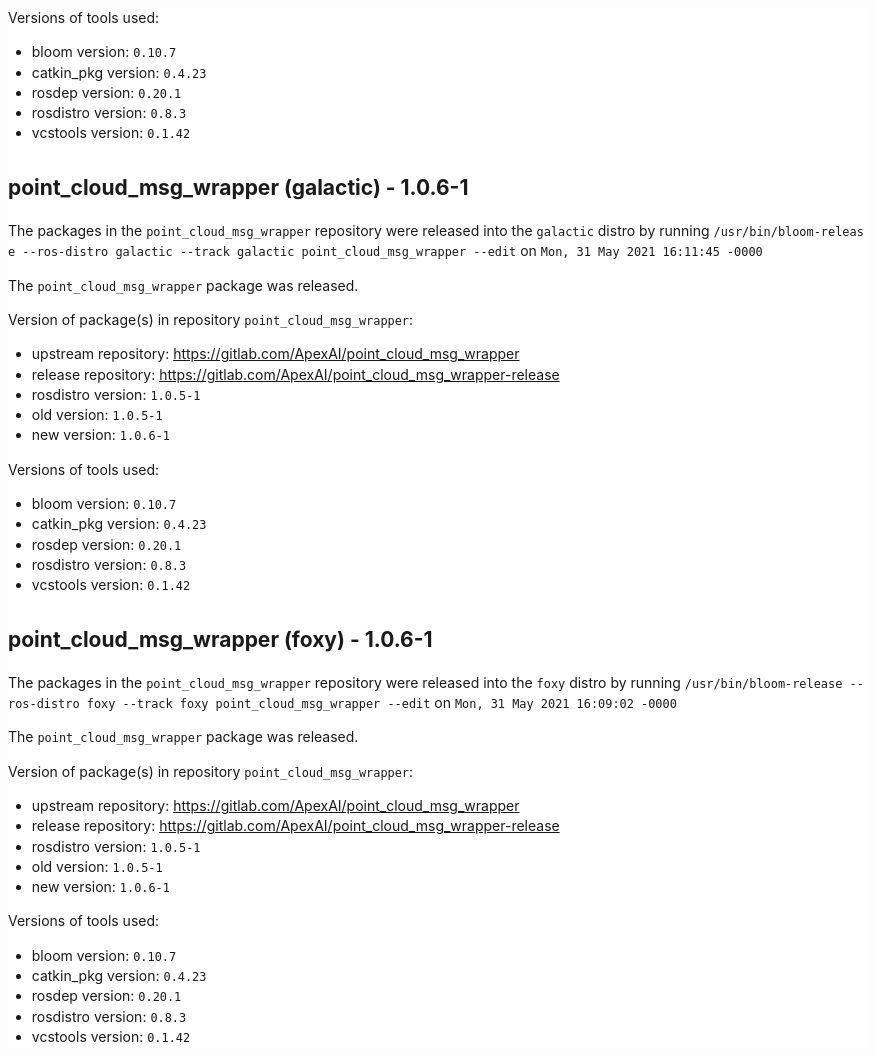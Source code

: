 Versions of tools used:

- bloom version: `0.10.7`
- catkin_pkg version: `0.4.23`
- rosdep version: `0.20.1`
- rosdistro version: `0.8.3`
- vcstools version: `0.1.42`


## point_cloud_msg_wrapper (galactic) - 1.0.6-1

The packages in the `point_cloud_msg_wrapper` repository were released into the `galactic` distro by running `/usr/bin/bloom-release --ros-distro galactic --track galactic point_cloud_msg_wrapper --edit` on `Mon, 31 May 2021 16:11:45 -0000`

The `point_cloud_msg_wrapper` package was released.

Version of package(s) in repository `point_cloud_msg_wrapper`:

- upstream repository: https://gitlab.com/ApexAI/point_cloud_msg_wrapper
- release repository: https://gitlab.com/ApexAI/point_cloud_msg_wrapper-release
- rosdistro version: `1.0.5-1`
- old version: `1.0.5-1`
- new version: `1.0.6-1`

Versions of tools used:

- bloom version: `0.10.7`
- catkin_pkg version: `0.4.23`
- rosdep version: `0.20.1`
- rosdistro version: `0.8.3`
- vcstools version: `0.1.42`


## point_cloud_msg_wrapper (foxy) - 1.0.6-1

The packages in the `point_cloud_msg_wrapper` repository were released into the `foxy` distro by running `/usr/bin/bloom-release --ros-distro foxy --track foxy point_cloud_msg_wrapper --edit` on `Mon, 31 May 2021 16:09:02 -0000`

The `point_cloud_msg_wrapper` package was released.

Version of package(s) in repository `point_cloud_msg_wrapper`:

- upstream repository: https://gitlab.com/ApexAI/point_cloud_msg_wrapper
- release repository: https://gitlab.com/ApexAI/point_cloud_msg_wrapper-release
- rosdistro version: `1.0.5-1`
- old version: `1.0.5-1`
- new version: `1.0.6-1`

Versions of tools used:

- bloom version: `0.10.7`
- catkin_pkg version: `0.4.23`
- rosdep version: `0.20.1`
- rosdistro version: `0.8.3`
- vcstools version: `0.1.42`
